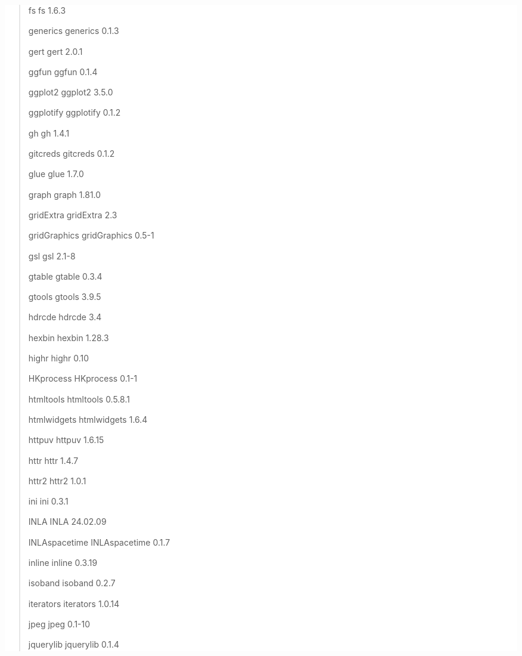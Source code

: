 >
>  fs                         fs      1.6.3
>
>  generics             generics      0.1.3
>
>  gert                     gert      2.0.1
>
>  ggfun                   ggfun      0.1.4
>
>  ggplot2               ggplot2      3.5.0
>
>  ggplotify           ggplotify      0.1.2
>
>  gh                         gh      1.4.1
>
>  gitcreds             gitcreds      0.1.2
>
>  glue                     glue      1.7.0
>
>  graph                   graph     1.81.0
>
>  gridExtra           gridExtra        2.3
>
>  gridGraphics     gridGraphics      0.5-1
>
>  gsl                       gsl      2.1-8
>
>  gtable                 gtable      0.3.4
>
>  gtools                 gtools      3.9.5
>
>  hdrcde                 hdrcde        3.4
>
>  hexbin                 hexbin     1.28.3
>
>  highr                   highr       0.10
>
>  HKprocess           HKprocess      0.1-1
>
>  htmltools           htmltools    0.5.8.1
>
>  htmlwidgets       htmlwidgets      1.6.4
>
>  httpuv                 httpuv     1.6.15
>
>  httr                     httr      1.4.7
>
>  httr2                   httr2      1.0.1
>
>  ini                       ini      0.3.1
>
>  INLA                     INLA   24.02.09
>
>  INLAspacetime   INLAspacetime      0.1.7
>
>  inline                 inline     0.3.19
>
>  isoband               isoband      0.2.7
>
>  iterators           iterators     1.0.14
>
>  jpeg                     jpeg     0.1-10
>
>  jquerylib           jquerylib      0.1.4